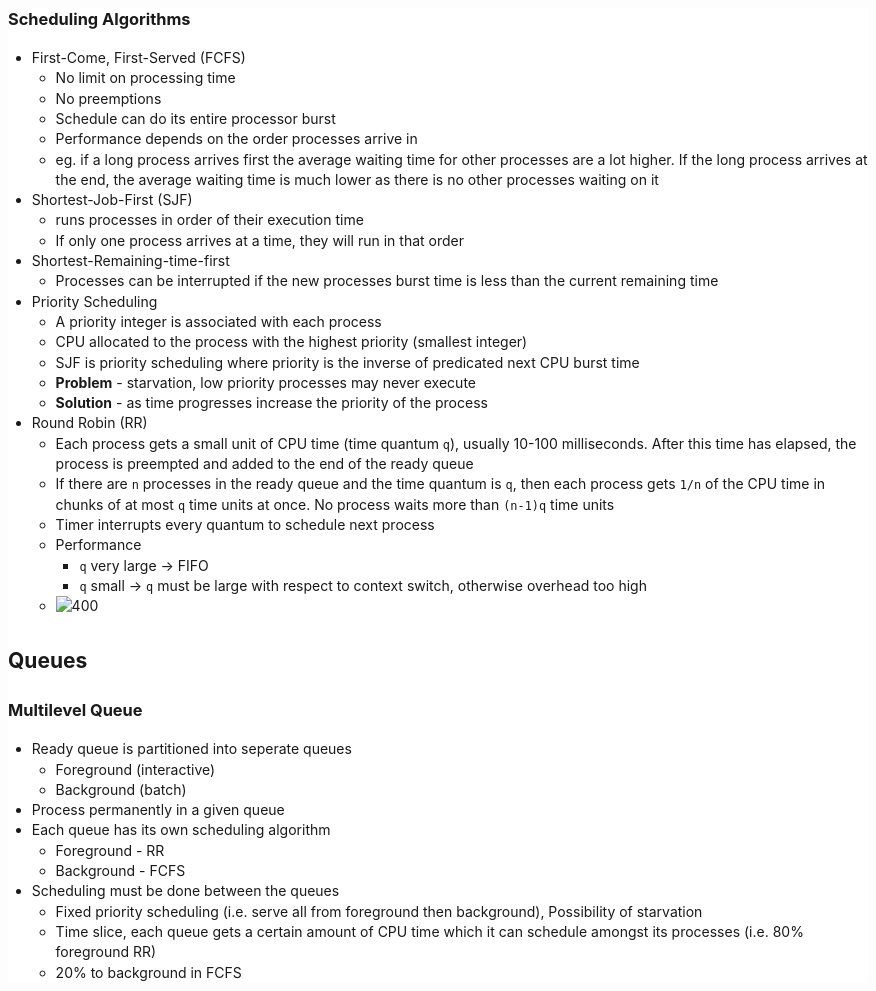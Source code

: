 ### Scheduling Algorithms
- First-Come, First-Served (FCFS)
	- No limit on processing time
	- No preemptions
	- Schedule can do its entire processor burst
	- Performance depends on the order processes arrive in
	- eg. if a long process arrives first the average waiting time for other processes are a lot higher. If the long process arrives at the end, the average waiting time is much lower as there is no other processes waiting on it
- Shortest-Job-First (SJF)
	- runs processes in order of their execution time
	- If only one process arrives at a time, they will run in that order
- Shortest-Remaining-time-first
	- Processes can be interrupted if the new processes burst time is less than the current remaining time
- Priority Scheduling
	- A priority integer is associated with each process
	- CPU allocated to the process with the highest priority (smallest integer)
	- SJF is priority scheduling where priority is the inverse of predicated next CPU burst time
	- **Problem** - starvation, low priority processes  may never execute
	- **Solution** - as time progresses increase the priority of the process
- Round Robin (RR)
	- Each process gets a small unit of CPU time (time quantum `q`), usually 10-100 milliseconds. After this time has elapsed, the process is preempted and added to the end of the ready queue
	- If there are `n` processes in the ready queue and the time quantum is `q`, then each process gets `1/n` of the CPU time in chunks of at most `q` time units at once. No process waits more than `(n-1)q` time units
	- Timer interrupts every quantum to schedule next process
	- Performance
		- `q` very large -> FIFO
		- `q` small -> `q` must be large with respect to context switch, otherwise overhead too high
	- ![400](Pasted%20image%2020230919202242.png)

## Queues

### Multilevel Queue
- Ready queue is partitioned into seperate queues
	- Foreground (interactive)
	- Background (batch)
- Process permanently in a given queue
- Each queue has its own scheduling algorithm
	- Foreground - RR
	- Background - FCFS
- Scheduling must be done between the queues
	- Fixed priority scheduling (i.e. serve all from foreground then background), Possibility of starvation
	- Time slice, each queue gets a certain amount of CPU time which it can schedule amongst its processes (i.e. 80% foreground RR)
	- 20% to background in FCFS
